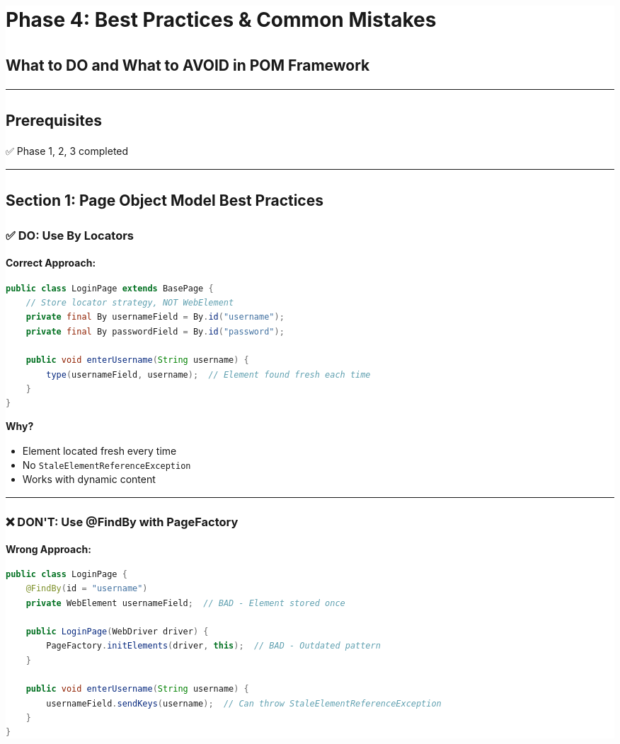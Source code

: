 # Phase 4: Best Practices & Common Mistakes
## What to DO and What to AVOID in POM Framework

---

## Prerequisites

✅ Phase 1, 2, 3 completed

---

## Section 1: Page Object Model Best Practices

### ✅ DO: Use By Locators

**Correct Approach:**
```java
public class LoginPage extends BasePage {
    // Store locator strategy, NOT WebElement
    private final By usernameField = By.id("username");
    private final By passwordField = By.id("password");

    public void enterUsername(String username) {
        type(usernameField, username);  // Element found fresh each time
    }
}
```

**Why?**
- Element located fresh every time
- No `StaleElementReferenceException`
- Works with dynamic content

---

### ❌ DON'T: Use @FindBy with PageFactory

**Wrong Approach:**
```java
public class LoginPage {
    @FindBy(id = "username")
    private WebElement usernameField;  // BAD - Element stored once

    public LoginPage(WebDriver driver) {
        PageFactory.initElements(driver, this);  // BAD - Outdated pattern
    }

    public void enterUsername(String username) {
        usernameField.sendKeys(username);  // Can throw StaleElementReferenceException
    }
}
```

